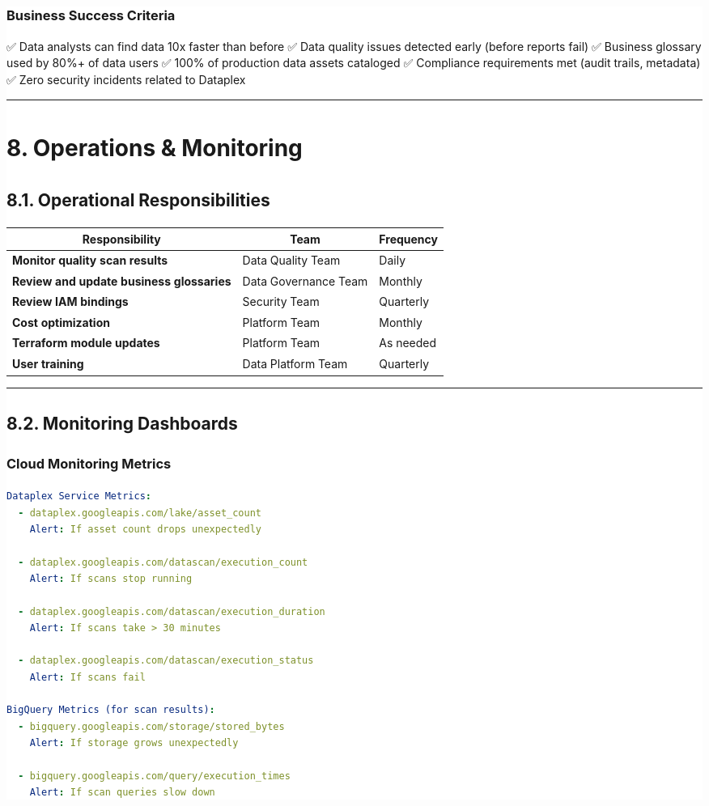 ### Business Success Criteria

✅ Data analysts can find data 10x faster than before
✅ Data quality issues detected early (before reports fail)
✅ Business glossary used by 80%+ of data users
✅ 100% of production data assets cataloged
✅ Compliance requirements met (audit trails, metadata)
✅ Zero security incidents related to Dataplex

---

# 8. Operations & Monitoring

## 8.1. Operational Responsibilities

| Responsibility | Team | Frequency |
|---------------|------|-----------|
| **Monitor quality scan results** | Data Quality Team | Daily |
| **Review and update business glossaries** | Data Governance Team | Monthly |
| **Review IAM bindings** | Security Team | Quarterly |
| **Cost optimization** | Platform Team | Monthly |
| **Terraform module updates** | Platform Team | As needed |
| **User training** | Data Platform Team | Quarterly |

---

## 8.2. Monitoring Dashboards

### Cloud Monitoring Metrics

```yaml
Dataplex Service Metrics:
  - dataplex.googleapis.com/lake/asset_count
    Alert: If asset count drops unexpectedly

  - dataplex.googleapis.com/datascan/execution_count
    Alert: If scans stop running

  - dataplex.googleapis.com/datascan/execution_duration
    Alert: If scans take > 30 minutes

  - dataplex.googleapis.com/datascan/execution_status
    Alert: If scans fail

BigQuery Metrics (for scan results):
  - bigquery.googleapis.com/storage/stored_bytes
    Alert: If storage grows unexpectedly

  - bigquery.googleapis.com/query/execution_times
    Alert: If scan queries slow down
```
